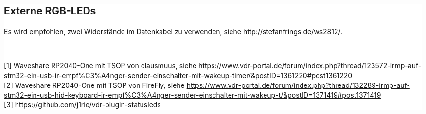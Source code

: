 ## Externe RGB-LEDs
Es wird empfohlen, zwei Widerstände im Datenkabel zu verwenden, siehe http://stefanfrings.de/ws2812/.

##
 \
[1] Waveshare RP2040-One mit TSOP von clausmuus, siehe https://www.vdr-portal.de/forum/index.php?thread/123572-irmp-auf-stm32-ein-usb-ir-empf%C3%A4nger-sender-einschalter-mit-wakeup-timer/&postID=1361220#post1361220  
[2] Waveshare RP2040-One mit TSOP von FireFly, siehe https://www.vdr-portal.de/forum/index.php?thread/132289-irmp-auf-stm32-ein-usb-hid-keyboard-ir-empf%C3%A4nger-sender-einschalter-mit-wakeup-t/&postID=1371419#post1371419  
[3] https://github.com/j1rie/vdr-plugin-statusleds  
